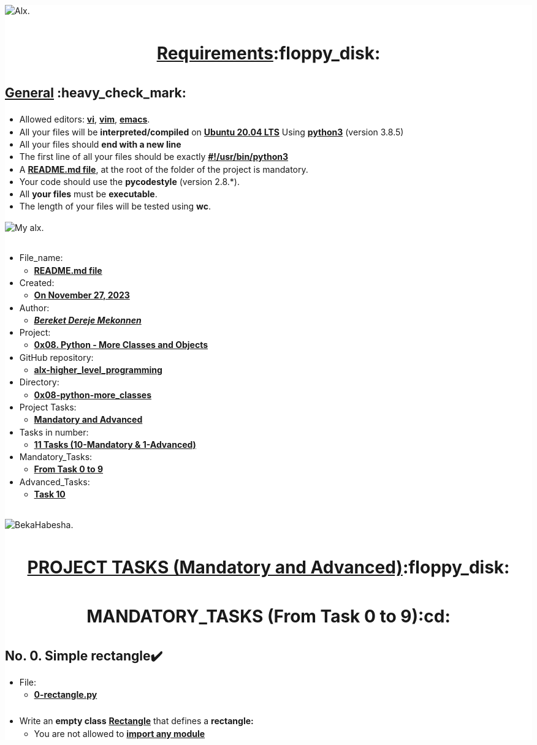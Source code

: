 ![Alx.]( https://img.freepik.com/premium-photo/seo-optimization-modern-tech-php-syntax-highlighted-writing-programming-functions-laptop-big-data-internet-things-trend_372999-537.jpg)

##

<H1 align="center"> <ins>Requirements</ins>:floppy_disk:</H1>

<H2><ins>General</ins> :heavy_check_mark:</H2>

* Allowed editors: <ins>**vi**</ins>, <ins>**vim**</ins>, <ins>**emacs**</ins>.
* All your files will be **interpreted/compiled** on <ins>**Ubuntu 20.04 LTS**</ins> Using <ins>**python3**</ins> (version 3.8.5)
* All your files should **end with a new line**
* The first line of all your files should be exactly <ins>**#!/usr/bin/python3**</ins>
* A <ins>**README.md file**</ins>, at the root of the folder of the project is mandatory.
* Your code should use the **pycodestyle** (version 2.8.*). 
* All **your files** must be **executable**.
* The length of your files will be tested using **wc**.

![My alx. ]( https://builtin.com/cdn-cgi/image/f=auto,quality=80,width=752,height=435/https://builtin.com/sites/www.builtin.com/files/styles/byline_image/public/2022-09/robot-code-robotics-robotic-programming-language.png)


##

* File_name: 
  * <ins>**README.md file**</ins>
* Created: 
  * <ins>**On November 27, 2023**</ins>
* Author: 
  * <ins>***Bereket Dereje Mekonnen***</ins>
* Project: 
  * <ins>**0x08. Python - More Classes and Objects**</ins>
* GitHub repository: 
  * <ins>**alx-higher_level_programming**</ins>
* Directory: 
  * <ins>**0x08-python-more_classes**</ins>
* Project Tasks: 
  * <ins>**Mandatory and Advanced**</ins>
* Tasks in number: 
  * <ins>**11 Tasks (10-Mandatory & 1-Advanced)**</ins>
* Mandatory_Tasks: 
  * <ins>**From Task 0 to 9**</ins>
* Advanced_Tasks: 
  * <ins>**Task 10**</ins>

##

![BekaHabesha.]( https://i.ibb.co/y5wmQyd/Alx-enginn-Build-ur-future.png)

<H1 align="center"> <ins> PROJECT TASKS (Mandatory and Advanced)</ins>:floppy_disk:</H1>

<H1 align="center">MANDATORY_TASKS (From Task 0 to 9):cd:</h1>

## **No. 0. Simple rectangle**:heavy_check_mark:
* File:
  * <ins>**0-rectangle.py**</ins>
###
* Write an **empty class** <ins>**Rectangle**</ins> that defines a **rectangle:**
  * You are not allowed to <ins>**import any module**</ins>
